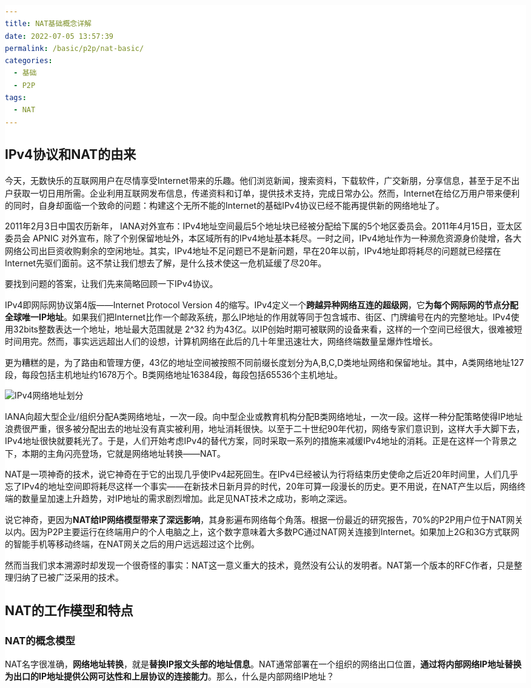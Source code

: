 ```yaml
---
title: NAT基础概念详解
date: 2022-07-05 13:57:39
permalink: /basic/p2p/nat-basic/
categories:
  - 基础
  - P2P
tags:
  - NAT
---
```


<Badges :content="[{type: 'tip', text: '重要'}]" />

<TimeToRead />

## IPv4协议和NAT的由来

今天，无数快乐的互联网用户在尽情享受Internet带来的乐趣。他们浏览新闻，搜索资料，下载软件，广交新朋，分享信息，甚至于足不出户获取一切日用所需。企业利用互联网发布信息，传递资料和订单，提供技术支持，完成日常办公。然而，Internet在给亿万用户带来便利的同时，自身却面临一个致命的问题：构建这个无所不能的Internet的基础IPv4协议已经不能再提供新的网络地址了。

2011年2月3日中国农历新年， IANA对外宣布：IPv4地址空间最后5个地址块已经被分配给下属的5个地区委员会。2011年4月15日，亚太区委员会 APNIC 对外宣布，除了个别保留地址外，本区域所有的IPv4地址基本耗尽。一时之间，IPv4地址作为一种濒危资源身价陡增，各大网络公司出巨资收购剩余的空闲地址。其实，IPv4地址不足问题已不是新问题，早在20年以前，IPv4地址即将耗尽的问题就已经摆在Internet先驱们面前。这不禁让我们想去了解，是什么技术使这一危机延缓了尽20年。

要找到问题的答案，让我们先来简略回顾一下IPv4协议。

IPv4即网际网协议第4版——Internet Protocol Version 4的缩写。IPv4定义一个**跨越异种网络互连的超级网**，它**为每个网际网的节点分配全球唯一IP地址**。如果我们把Internet比作一个邮政系统，那么IP地址的作用就等同于包含城市、街区、门牌编号在内的完整地址。IPv4使用32bits整数表达一个地址，地址最大范围就是 2^32 约为43亿。以IP创始时期可被联网的设备来看，这样的一个空间已经很大，很难被短时间用完。然而，事实远远超出人们的设想，计算机网络在此后的几十年里迅速壮大，网络终端数量呈爆炸性增长。

更为糟糕的是，为了路由和管理方便，43亿的地址空间被按照不同前缀长度划分为A,B,C,D类地址网络和保留地址。其中，A类网络地址127段，每段包括主机地址约1678万个。B类网络地址16384段，每段包括65536个主机地址。

![IPv4网络地址划分](https://cdn.staticaly.com/gh/jonsam-ng/image-hosting@master/20220706/image.51984qes3ao0.webp "P2P技术详解(一)：NAT详解——详细原理、P2P简介_图1 IPv4网络地址划分")

IANA向超大型企业/组织分配A类网络地址，一次一段。向中型企业或教育机构分配B类网络地址，一次一段。这样一种分配策略使得IP地址浪费很严重，很多被分配出去的地址没有真实被利用，地址消耗很快。以至于二十世纪90年代初，网络专家们意识到，这样大手大脚下去，IPv4地址很快就要耗光了。于是，人们开始考虑IPv4的替代方案，同时采取一系列的措施来减缓IPv4地址的消耗。正是在这样一个背景之下，本期的主角闪亮登场，它就是网络地址转换——NAT。

NAT是一项神奇的技术，说它神奇在于它的出现几乎使IPv4起死回生。在IPv4已经被认为行将结束历史使命之后近20年时间里，人们几乎忘了IPv4的地址空间即将耗尽这样一个事实——在新技术日新月异的时代，20年可算一段漫长的历史。更不用说，在NAT产生以后，网络终端的数量呈加速上升趋势，对IP地址的需求剧烈增加。此足见NAT技术之成功，影响之深远。

说它神奇，更因为**NAT给IP网络模型带来了深远影响**，其身影遍布网络每个角落。根据一份最近的研究报告，70%的P2P用户位于NAT网关以内。因为P2P主要运行在终端用户的个人电脑之上，这个数字意味着大多数PC通过NAT网关连接到Internet。如果加上2G和3G方式联网的智能手机等移动终端，在NAT网关之后的用户远远超过这个比例。

然而当我们求本溯源时却发现一个很奇怪的事实：NAT这一意义重大的技术，竟然没有公认的发明者。NAT第一个版本的RFC作者，只是整理归纳了已被广泛采用的技术。

## NAT的工作模型和特点

### NAT的概念模型

NAT名字很准确，**网络地址转换**，就是**替换IP报文头部的地址信息**。NAT通常部署在一个组织的网络出口位置，**通过将内部网络IP地址替换为出口的IP地址提供公网可达性和上层协议的连接能力**。那么，什么是内部网络IP地址？
